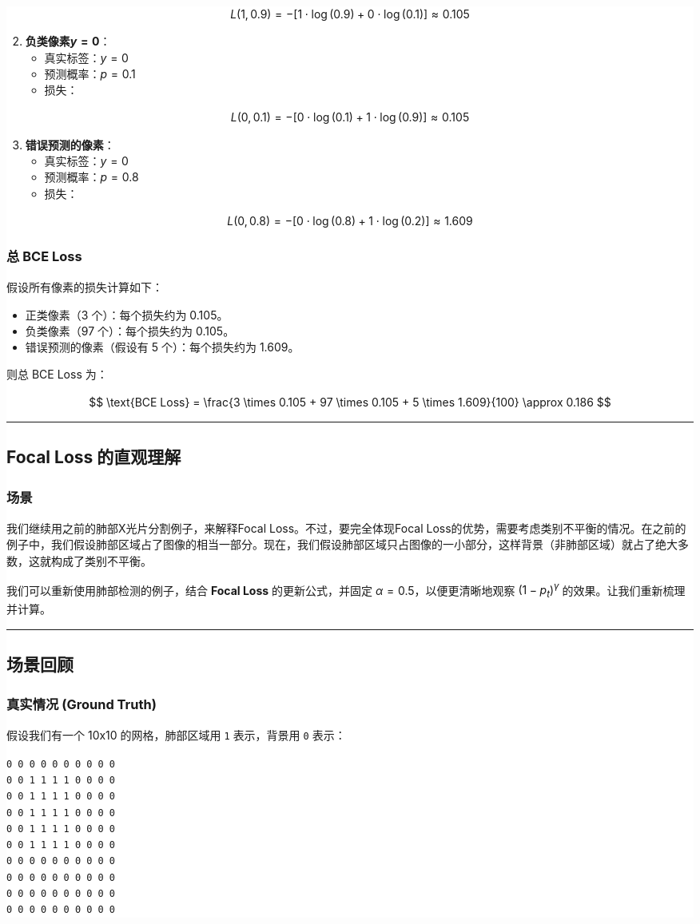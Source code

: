  $$
 L(1, 0.9) = -[1 \cdot \log(0.9) + 0 \cdot \log(0.1)] \approx 0.105
 $$

2. **负类像素$y = 0$**：
   - 真实标签：$y = 0$
   - 预测概率：$p = 0.1$
   - 损失：

 $$
 L(0, 0.1) = -[0 \cdot \log(0.1) + 1 \cdot \log(0.9)] \approx 0.105
 $$

3. **错误预测的像素**：
   - 真实标签：$y = 0$
   - 预测概率：$p = 0.8$
   - 损失：

 $$
 L(0, 0.8) = -[0 \cdot \log(0.8) + 1 \cdot \log(0.2)] \approx 1.609
 $$

### 总 BCE Loss

假设所有像素的损失计算如下：
- 正类像素（3 个）：每个损失约为 0.105。
- 负类像素（97 个）：每个损失约为 0.105。
- 错误预测的像素（假设有 5 个）：每个损失约为 1.609。

则总 BCE Loss 为：

$$
\text{BCE Loss} = \frac{3 \times 0.105 + 97 \times 0.105 + 5 \times 1.609}{100} \approx 0.186
$$

---

## Focal Loss 的直观理解

### 场景
我们继续用之前的肺部X光片分割例子，来解释Focal Loss。不过，要完全体现Focal Loss的优势，需要考虑类别不平衡的情况。在之前的例子中，我们假设肺部区域占了图像的相当一部分。现在，我们假设肺部区域只占图像的一小部分，这样背景（非肺部区域）就占了绝大多数，这就构成了类别不平衡。

我们可以重新使用肺部检测的例子，结合 **Focal Loss** 的更新公式，并固定 $\alpha = 0.5$，以便更清晰地观察 $(1 - p_t)^\gamma$ 的效果。让我们重新梳理并计算。

---

## 场景回顾

### 真实情况 (Ground Truth)
假设我们有一个 10x10 的网格，肺部区域用 `1` 表示，背景用 `0` 表示：

```
0 0 0 0 0 0 0 0 0 0
0 0 1 1 1 1 0 0 0 0
0 0 1 1 1 1 0 0 0 0
0 0 1 1 1 1 0 0 0 0
0 0 1 1 1 1 0 0 0 0
0 0 1 1 1 1 0 0 0 0
0 0 0 0 0 0 0 0 0 0
0 0 0 0 0 0 0 0 0 0
0 0 0 0 0 0 0 0 0 0
0 0 0 0 0 0 0 0 0 0
```
